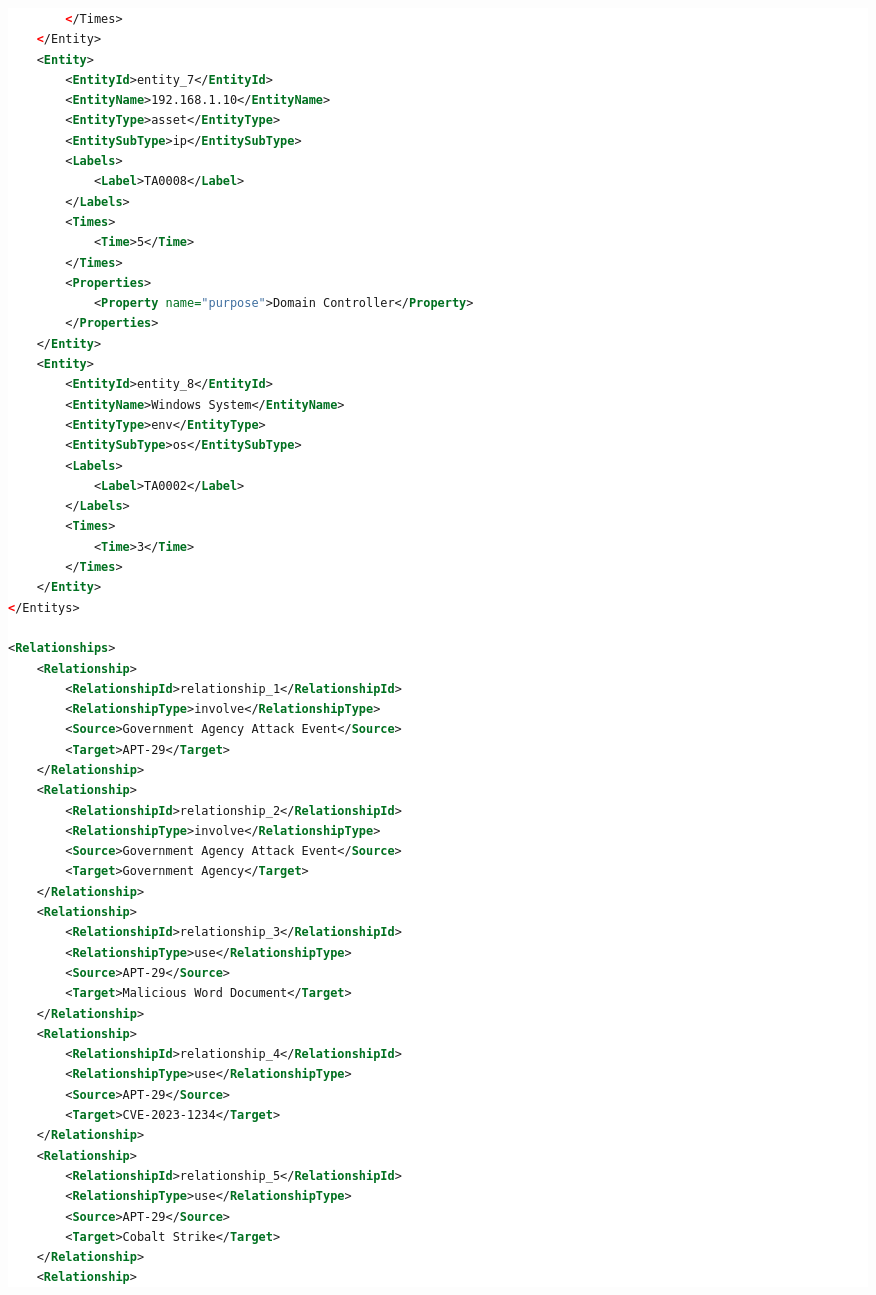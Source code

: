 ```xml
        </Times>
    </Entity>
    <Entity>
        <EntityId>entity_7</EntityId>
        <EntityName>192.168.1.10</EntityName>
        <EntityType>asset</EntityType>
        <EntitySubType>ip</EntitySubType>
        <Labels>
            <Label>TA0008</Label>
        </Labels>
        <Times>
            <Time>5</Time>
        </Times>
        <Properties>
            <Property name="purpose">Domain Controller</Property>
        </Properties>
    </Entity>
    <Entity>
        <EntityId>entity_8</EntityId>
        <EntityName>Windows System</EntityName>
        <EntityType>env</EntityType>
        <EntitySubType>os</EntitySubType>
        <Labels>
            <Label>TA0002</Label>
        </Labels>
        <Times>
            <Time>3</Time>
        </Times>
    </Entity>
</Entitys>

<Relationships>
    <Relationship>
        <RelationshipId>relationship_1</RelationshipId>
        <RelationshipType>involve</RelationshipType>
        <Source>Government Agency Attack Event</Source>
        <Target>APT-29</Target>
    </Relationship>
    <Relationship>
        <RelationshipId>relationship_2</RelationshipId>
        <RelationshipType>involve</RelationshipType>
        <Source>Government Agency Attack Event</Source>
        <Target>Government Agency</Target>
    </Relationship>
    <Relationship>
        <RelationshipId>relationship_3</RelationshipId>
        <RelationshipType>use</RelationshipType>
        <Source>APT-29</Source>
        <Target>Malicious Word Document</Target>
    </Relationship>
    <Relationship>
        <RelationshipId>relationship_4</RelationshipId>
        <RelationshipType>use</RelationshipType>
        <Source>APT-29</Source>
        <Target>CVE-2023-1234</Target>
    </Relationship>
    <Relationship>
        <RelationshipId>relationship_5</RelationshipId>
        <RelationshipType>use</RelationshipType>
        <Source>APT-29</Source>
        <Target>Cobalt Strike</Target>
    </Relationship>
    <Relationship>
```